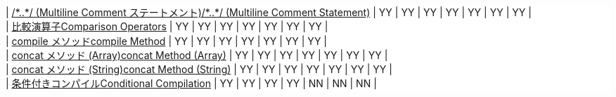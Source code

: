 | [<span data-ttu-id="d5a43-519">/\*..\*/ (Multiline Comment ステートメント)</span><span class="sxs-lookup"><span data-stu-id="d5a43-519">/\*..\*/ (Multiline Comment Statement)</span></span>](/scripting/javascript/reference/comment-statements-javascript) | <span data-ttu-id="d5a43-520">Y</span><span class="sxs-lookup"><span data-stu-id="d5a43-520">Y</span></span> | <span data-ttu-id="d5a43-521">Y</span><span class="sxs-lookup"><span data-stu-id="d5a43-521">Y</span></span> | <span data-ttu-id="d5a43-522">Y</span><span class="sxs-lookup"><span data-stu-id="d5a43-522">Y</span></span> | <span data-ttu-id="d5a43-523">Y</span><span class="sxs-lookup"><span data-stu-id="d5a43-523">Y</span></span> | <span data-ttu-id="d5a43-524">Y</span><span class="sxs-lookup"><span data-stu-id="d5a43-524">Y</span></span> | <span data-ttu-id="d5a43-525">Y</span><span class="sxs-lookup"><span data-stu-id="d5a43-525">Y</span></span> | <span data-ttu-id="d5a43-526">Y</span><span class="sxs-lookup"><span data-stu-id="d5a43-526">Y</span></span> |  
| [<span data-ttu-id="d5a43-527">比較演算子</span><span class="sxs-lookup"><span data-stu-id="d5a43-527">Comparison Operators</span></span>](/scripting/javascript/reference/comparison-operators-javascript) | <span data-ttu-id="d5a43-528">Y</span><span class="sxs-lookup"><span data-stu-id="d5a43-528">Y</span></span> | <span data-ttu-id="d5a43-529">Y</span><span class="sxs-lookup"><span data-stu-id="d5a43-529">Y</span></span> | <span data-ttu-id="d5a43-530">Y</span><span class="sxs-lookup"><span data-stu-id="d5a43-530">Y</span></span> | <span data-ttu-id="d5a43-531">Y</span><span class="sxs-lookup"><span data-stu-id="d5a43-531">Y</span></span> | <span data-ttu-id="d5a43-532">Y</span><span class="sxs-lookup"><span data-stu-id="d5a43-532">Y</span></span> | <span data-ttu-id="d5a43-533">Y</span><span class="sxs-lookup"><span data-stu-id="d5a43-533">Y</span></span> | <span data-ttu-id="d5a43-534">Y</span><span class="sxs-lookup"><span data-stu-id="d5a43-534">Y</span></span> |  
| [<span data-ttu-id="d5a43-535">compile メソッド</span><span class="sxs-lookup"><span data-stu-id="d5a43-535">compile Method</span></span>](/scripting/javascript/reference/compile-method-regular-expression-javascript) | <span data-ttu-id="d5a43-536">Y</span><span class="sxs-lookup"><span data-stu-id="d5a43-536">Y</span></span> | <span data-ttu-id="d5a43-537">Y</span><span class="sxs-lookup"><span data-stu-id="d5a43-537">Y</span></span> | <span data-ttu-id="d5a43-538">Y</span><span class="sxs-lookup"><span data-stu-id="d5a43-538">Y</span></span> | <span data-ttu-id="d5a43-539">Y</span><span class="sxs-lookup"><span data-stu-id="d5a43-539">Y</span></span> | <span data-ttu-id="d5a43-540">Y</span><span class="sxs-lookup"><span data-stu-id="d5a43-540">Y</span></span> | <span data-ttu-id="d5a43-541">Y</span><span class="sxs-lookup"><span data-stu-id="d5a43-541">Y</span></span> | <span data-ttu-id="d5a43-542">Y</span><span class="sxs-lookup"><span data-stu-id="d5a43-542">Y</span></span> |  
| [<span data-ttu-id="d5a43-543">concat メソッド (Array)</span><span class="sxs-lookup"><span data-stu-id="d5a43-543">concat Method (Array)</span></span>](/scripting/javascript/reference/concat-method-array-javascript) | <span data-ttu-id="d5a43-544">Y</span><span class="sxs-lookup"><span data-stu-id="d5a43-544">Y</span></span> | <span data-ttu-id="d5a43-545">Y</span><span class="sxs-lookup"><span data-stu-id="d5a43-545">Y</span></span> | <span data-ttu-id="d5a43-546">Y</span><span class="sxs-lookup"><span data-stu-id="d5a43-546">Y</span></span> | <span data-ttu-id="d5a43-547">Y</span><span class="sxs-lookup"><span data-stu-id="d5a43-547">Y</span></span> | <span data-ttu-id="d5a43-548">Y</span><span class="sxs-lookup"><span data-stu-id="d5a43-548">Y</span></span> | <span data-ttu-id="d5a43-549">Y</span><span class="sxs-lookup"><span data-stu-id="d5a43-549">Y</span></span> | <span data-ttu-id="d5a43-550">Y</span><span class="sxs-lookup"><span data-stu-id="d5a43-550">Y</span></span> |  
| [<span data-ttu-id="d5a43-551">concat メソッド (String)</span><span class="sxs-lookup"><span data-stu-id="d5a43-551">concat Method (String)</span></span>](/scripting/javascript/reference/concat-method-string-javascript) | <span data-ttu-id="d5a43-552">Y</span><span class="sxs-lookup"><span data-stu-id="d5a43-552">Y</span></span> | <span data-ttu-id="d5a43-553">Y</span><span class="sxs-lookup"><span data-stu-id="d5a43-553">Y</span></span> | <span data-ttu-id="d5a43-554">Y</span><span class="sxs-lookup"><span data-stu-id="d5a43-554">Y</span></span> | <span data-ttu-id="d5a43-555">Y</span><span class="sxs-lookup"><span data-stu-id="d5a43-555">Y</span></span> | <span data-ttu-id="d5a43-556">Y</span><span class="sxs-lookup"><span data-stu-id="d5a43-556">Y</span></span> | <span data-ttu-id="d5a43-557">Y</span><span class="sxs-lookup"><span data-stu-id="d5a43-557">Y</span></span> | <span data-ttu-id="d5a43-558">Y</span><span class="sxs-lookup"><span data-stu-id="d5a43-558">Y</span></span> |  
| [<span data-ttu-id="d5a43-559">条件付きコンパイル</span><span class="sxs-lookup"><span data-stu-id="d5a43-559">Conditional Compilation</span></span>](/scripting/javascript/advanced/conditional-compilation-javascript) | <span data-ttu-id="d5a43-560">Y</span><span class="sxs-lookup"><span data-stu-id="d5a43-560">Y</span></span> | <span data-ttu-id="d5a43-561">Y</span><span class="sxs-lookup"><span data-stu-id="d5a43-561">Y</span></span> | <span data-ttu-id="d5a43-562">Y</span><span class="sxs-lookup"><span data-stu-id="d5a43-562">Y</span></span> | <span data-ttu-id="d5a43-563">Y</span><span class="sxs-lookup"><span data-stu-id="d5a43-563">Y</span></span> | <span data-ttu-id="d5a43-564">N</span><span class="sxs-lookup"><span data-stu-id="d5a43-564">N</span></span> | <span data-ttu-id="d5a43-565">N</span><span class="sxs-lookup"><span data-stu-id="d5a43-565">N</span></span> | <span data-ttu-id="d5a43-566">N</span><span class="sxs-lookup"><span data-stu-id="d5a43-566">N</span></span> |  